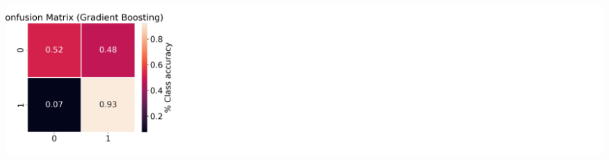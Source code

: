   <img src="https://github.com/Mayank-5245/ML_drug_discovery/blob/master/images/confusion-matrix-Gradient Boosting.png" width="250" />